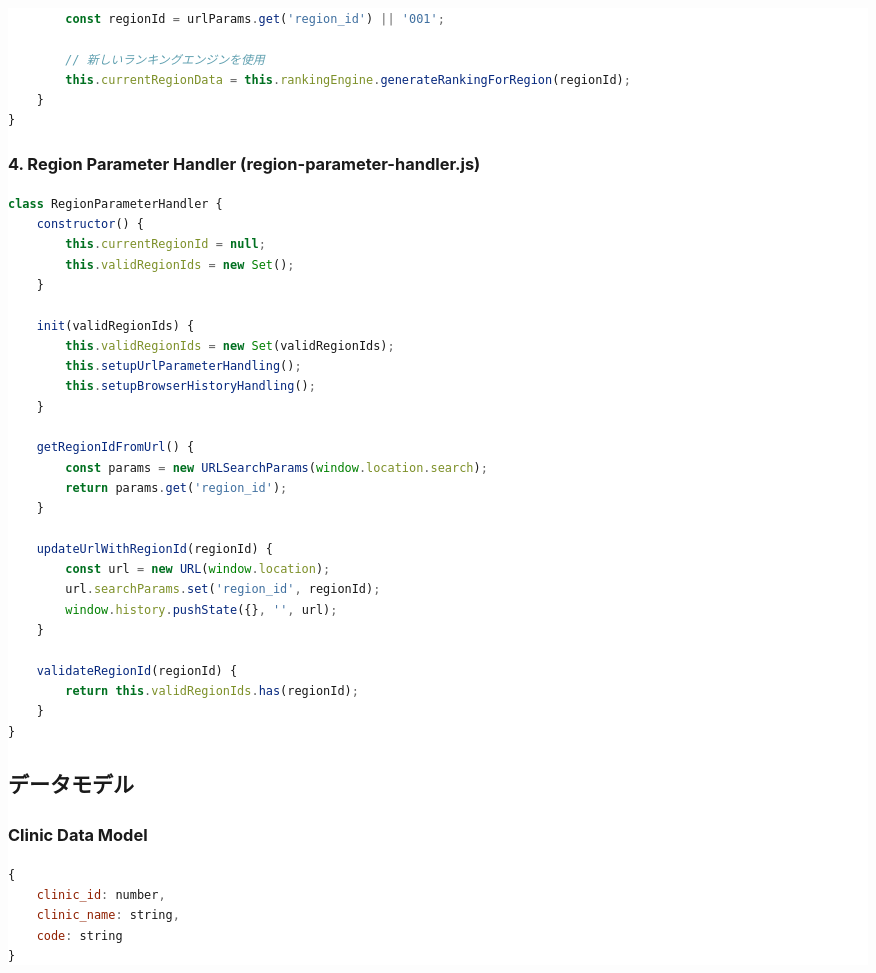 ```javascript
        const regionId = urlParams.get('region_id') || '001';
        
        // 新しいランキングエンジンを使用
        this.currentRegionData = this.rankingEngine.generateRankingForRegion(regionId);
    }
}
```

### 4. Region Parameter Handler (region-parameter-handler.js)

```javascript
class RegionParameterHandler {
    constructor() {
        this.currentRegionId = null;
        this.validRegionIds = new Set();
    }
    
    init(validRegionIds) {
        this.validRegionIds = new Set(validRegionIds);
        this.setupUrlParameterHandling();
        this.setupBrowserHistoryHandling();
    }
    
    getRegionIdFromUrl() {
        const params = new URLSearchParams(window.location.search);
        return params.get('region_id');
    }
    
    updateUrlWithRegionId(regionId) {
        const url = new URL(window.location);
        url.searchParams.set('region_id', regionId);
        window.history.pushState({}, '', url);
    }
    
    validateRegionId(regionId) {
        return this.validRegionIds.has(regionId);
    }
}
```

## データモデル

### Clinic Data Model

```javascript
{
    clinic_id: number,
    clinic_name: string,
    code: string
}
```
